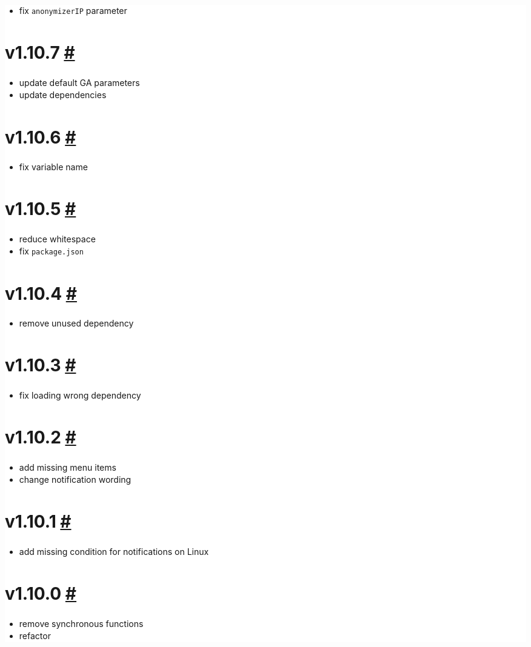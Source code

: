 - fix `anonymizerIP` parameter

# v1.10.7 [#](https://github.com/idleberg/atom-browse/releases/tag/v1.10.7)

- update default GA parameters
- update dependencies

# v1.10.6 [#](https://github.com/idleberg/atom-browse/releases/tag/v1.10.6)

- fix variable name

# v1.10.5 [#](https://github.com/idleberg/atom-browse/releases/tag/v1.10.5)

- reduce whitespace
- fix `package.json`

# v1.10.4 [#](https://github.com/idleberg/atom-browse/releases/tag/v1.10.4)

- remove unused dependency

# v1.10.3 [#](https://github.com/idleberg/atom-browse/releases/tag/v1.10.3)

- fix loading wrong dependency

# v1.10.2 [#](https://github.com/idleberg/atom-browse/releases/tag/v1.10.2)

- add missing menu items
- change notification wording

# v1.10.1 [#](https://github.com/idleberg/atom-browse/releases/tag/v1.10.1)

- add missing condition for notifications on Linux

# v1.10.0 [#](https://github.com/idleberg/atom-browse/releases/tag/v1.10.0)

- remove synchronous functions
- refactor
